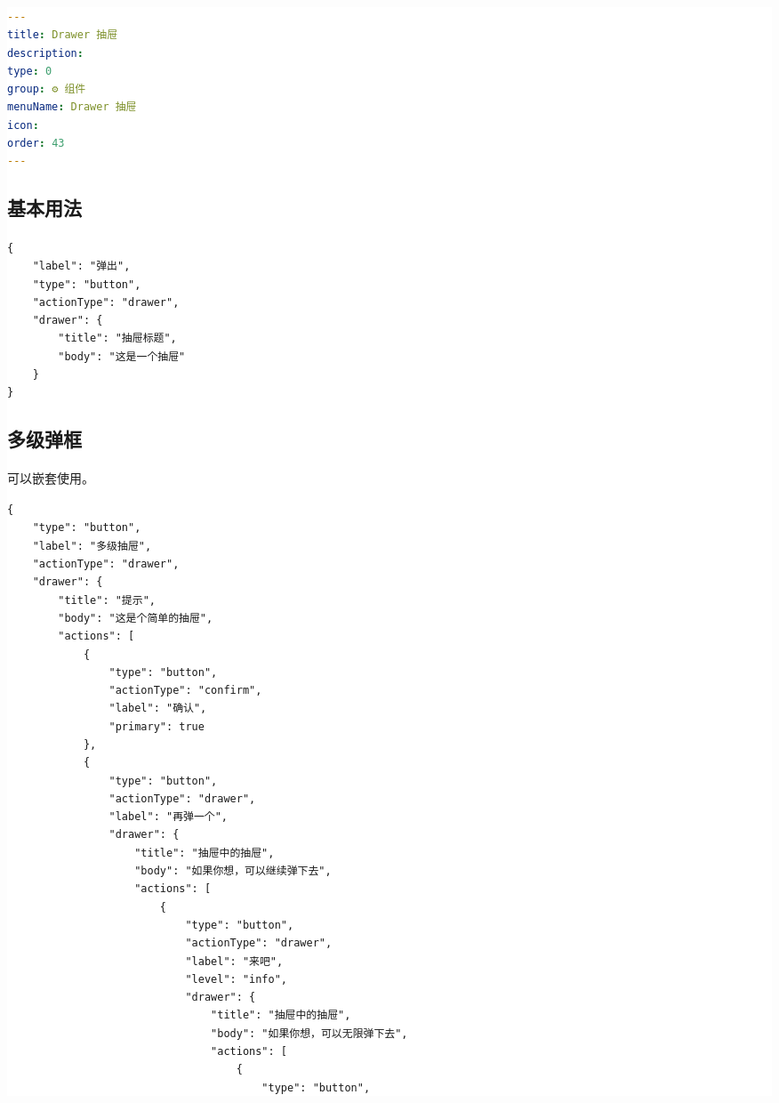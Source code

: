 ```yaml
---
title: Drawer 抽屉
description:
type: 0
group: ⚙ 组件
menuName: Drawer 抽屉
icon:
order: 43
---
```


## 基本用法

```schema: scope="body"
{
    "label": "弹出",
    "type": "button",
    "actionType": "drawer",
    "drawer": {
        "title": "抽屉标题",
        "body": "这是一个抽屉"
    }
}
```

## 多级弹框

可以嵌套使用。

```schema: scope="body"
{
    "type": "button",
    "label": "多级抽屉",
    "actionType": "drawer",
    "drawer": {
        "title": "提示",
        "body": "这是个简单的抽屉",
        "actions": [
            {
                "type": "button",
                "actionType": "confirm",
                "label": "确认",
                "primary": true
            },
            {
                "type": "button",
                "actionType": "drawer",
                "label": "再弹一个",
                "drawer": {
                    "title": "抽屉中的抽屉",
                    "body": "如果你想，可以继续弹下去",
                    "actions": [
                        {
                            "type": "button",
                            "actionType": "drawer",
                            "label": "来吧",
                            "level": "info",
                            "drawer": {
                                "title": "抽屉中的抽屉",
                                "body": "如果你想，可以无限弹下去",
                                "actions": [
                                    {
                                        "type": "button",
```